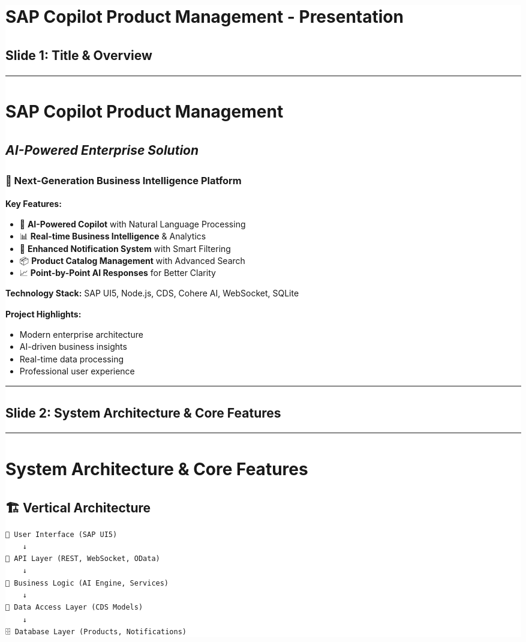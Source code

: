 # SAP Copilot Product Management - Presentation

## Slide 1: Title & Overview

---

# **SAP Copilot Product Management**
## *AI-Powered Enterprise Solution*

### 🚀 Next-Generation Business Intelligence Platform

**Key Features:**
- 🤖 **AI-Powered Copilot** with Natural Language Processing
- 📊 **Real-time Business Intelligence** & Analytics  
- 🔔 **Enhanced Notification System** with Smart Filtering
- 📦 **Product Catalog Management** with Advanced Search
- 📈 **Point-by-Point AI Responses** for Better Clarity

**Technology Stack:** SAP UI5, Node.js, CDS, Cohere AI, WebSocket, SQLite

**Project Highlights:**
- Modern enterprise architecture
- AI-driven business insights
- Real-time data processing
- Professional user experience

---

## Slide 2: System Architecture & Core Features

---

# **System Architecture & Core Features**

## 🏗️ Vertical Architecture

```
👤 User Interface (SAP UI5)
    ↓
🔗 API Layer (REST, WebSocket, OData)
    ↓  
🧠 Business Logic (AI Engine, Services)
    ↓
💾 Data Access Layer (CDS Models)
    ↓
🗄️ Database Layer (Products, Notifications)
```
